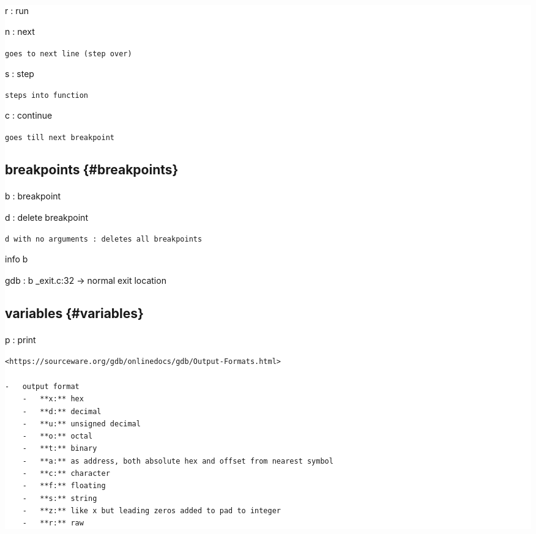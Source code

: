 r
: run

n
: next

    goes to next line (step over)


s
: step

    steps into function


c
: continue

    goes till next breakpoint


## breakpoints {#breakpoints}

b
: breakpoint

d
: delete breakpoint

    d with no arguments : deletes all breakpoints


info b


gdb
: b \_exit.c:32 -> normal exit location


## variables {#variables}

p
: print

    <https://sourceware.org/gdb/onlinedocs/gdb/Output-Formats.html>

    -   output format
        -   **x:** hex
        -   **d:** decimal
        -   **u:** unsigned decimal
        -   **o:** octal
        -   **t:** binary
        -   **a:** as address, both absolute hex and offset from nearest symbol
        -   **c:** character
        -   **f:** floating
        -   **s:** string
        -   **z:** like x but leading zeros added to pad to integer
        -   **r:** raw
